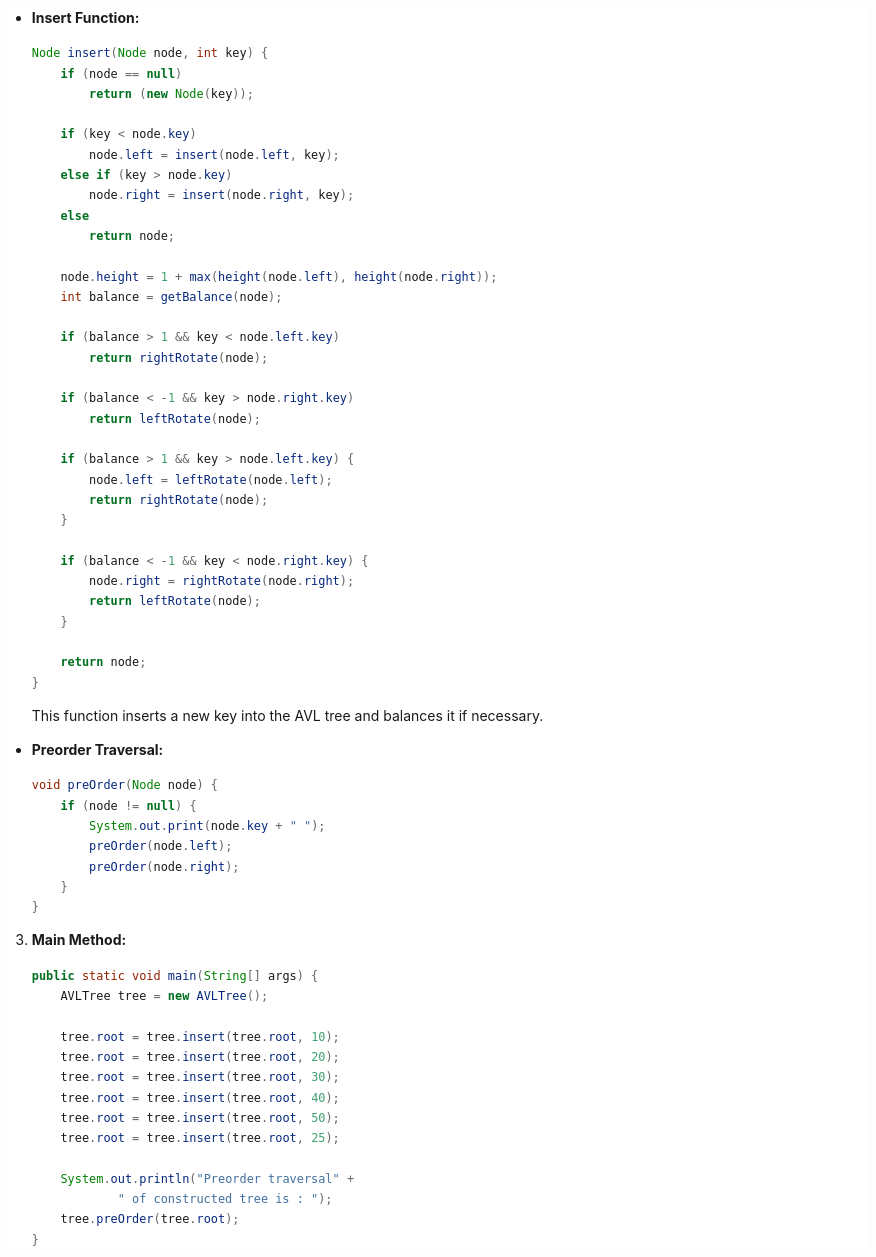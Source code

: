    - **Insert Function:**
     ```java
     Node insert(Node node, int key) {
         if (node == null)
             return (new Node(key));

         if (key < node.key)
             node.left = insert(node.left, key);
         else if (key > node.key)
             node.right = insert(node.right, key);
         else
             return node;

         node.height = 1 + max(height(node.left), height(node.right));
         int balance = getBalance(node);

         if (balance > 1 && key < node.left.key)
             return rightRotate(node);

         if (balance < -1 && key > node.right.key)
             return leftRotate(node);

         if (balance > 1 && key > node.left.key) {
             node.left = leftRotate(node.left);
             return rightRotate(node);
         }

         if (balance < -1 && key < node.right.key) {
             node.right = rightRotate(node.right);
             return leftRotate(node);
         }

         return node;
     }
     ```
     This function inserts a new key into the AVL tree and balances it if necessary.

   - **Preorder Traversal:**
     ```java
     void preOrder(Node node) {
         if (node != null) {
             System.out.print(node.key + " ");
             preOrder(node.left);
             preOrder(node.right);
         }
     }
     ```

3. **Main Method:**
   ```java
   public static void main(String[] args) {
       AVLTree tree = new AVLTree();

       tree.root = tree.insert(tree.root, 10);
       tree.root = tree.insert(tree.root, 20);
       tree.root = tree.insert(tree.root, 30);
       tree.root = tree.insert(tree.root, 40);
       tree.root = tree.insert(tree.root, 50);
       tree.root = tree.insert(tree.root, 25);

       System.out.println("Preorder traversal" +
               " of constructed tree is : ");
       tree.preOrder(tree.root);
   }
   ```

